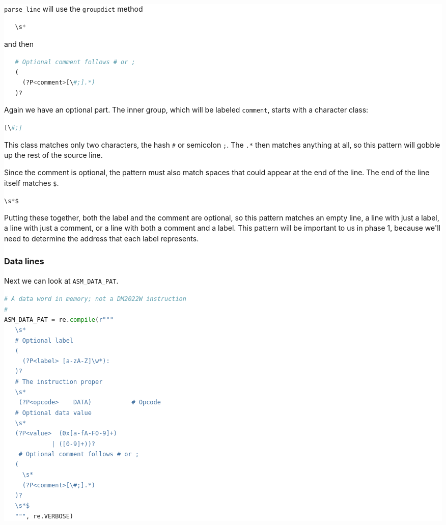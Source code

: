 ```parse_line``` will use the ```groupdict``` method 
```python
   \s*
```

and then 

```python
   # Optional comment follows # or ; 
   (
     (?P<comment>[\#;].*)
   )?       
```

Again we have an optional part.  The inner group, which will be 
labeled ```comment```, starts with a character class: 

```python
[\#;]
```

This class matches only two characters, the hash ```#``` or 
semicolon ```;```.    The ```.*``` then matches anything at 
all, so this pattern will gobble up the rest of the source line. 

Since the comment is optional, the pattern must also match 
spaces that could appear at the end of the line.  The end of the 
line itself matches ```$```. 

```python
\s*$
```

Putting these together, both the label and the comment 
are optional, so this pattern matches an empty line, 
a line with just a label, a line with just a comment, 
or a line with both a comment and a label.  This pattern 
will be important to us in phase 1, because we'll need to 
determine the address that each label represents. 

### Data lines 

Next we can look at ```ASM_DATA_PAT```.  

```python
# A data word in memory; not a DM2022W instruction
#
ASM_DATA_PAT = re.compile(r""" 
   \s* 
   # Optional label 
   (
     (?P<label> [a-zA-Z]\w*):
   )?
   # The instruction proper  
   \s*
    (?P<opcode>    DATA)           # Opcode
   # Optional data value
   \s*
   (?P<value>  (0x[a-fA-F0-9]+)
             | ([0-9]+))?
    # Optional comment follows # or ; 
   (
     \s*
     (?P<comment>[\#;].*)
   )?       
   \s*$             
   """, re.VERBOSE)
```
